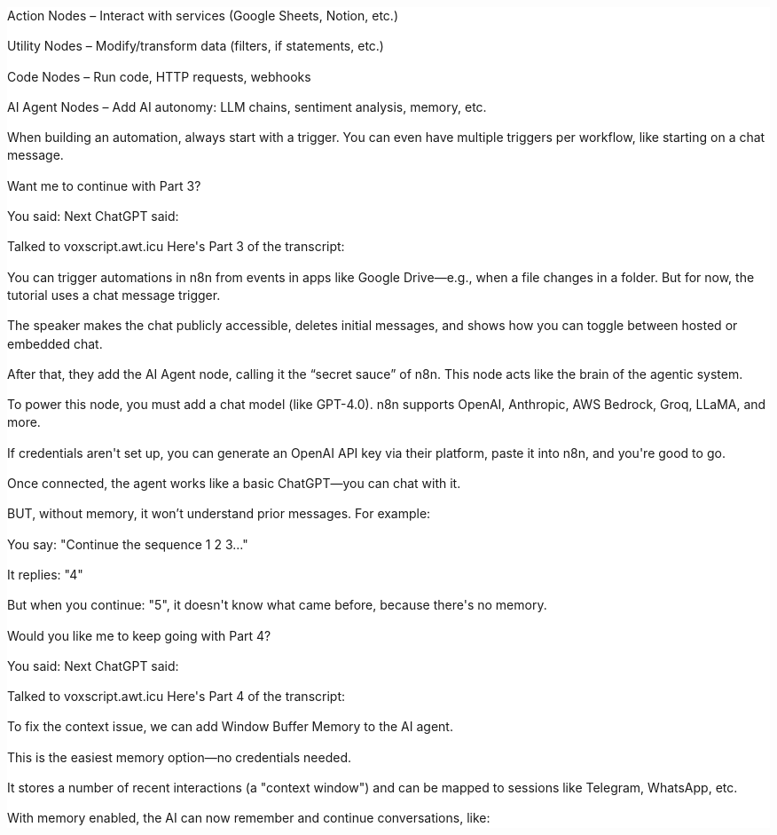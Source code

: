 Action Nodes – Interact with services (Google Sheets, Notion, etc.)

Utility Nodes – Modify/transform data (filters, if statements, etc.)

Code Nodes – Run code, HTTP requests, webhooks

AI Agent Nodes – Add AI autonomy: LLM chains, sentiment analysis, memory, etc.

When building an automation, always start with a trigger. You can even have multiple triggers per workflow, like starting on a chat message.

Want me to continue with Part 3?

You said:
Next
ChatGPT said:

Talked to voxscript.awt.icu
Here's Part 3 of the transcript:

You can trigger automations in n8n from events in apps like Google Drive—e.g., when a file changes in a folder. But for now, the tutorial uses a chat message trigger.

The speaker makes the chat publicly accessible, deletes initial messages, and shows how you can toggle between hosted or embedded chat.

After that, they add the AI Agent node, calling it the “secret sauce” of n8n. This node acts like the brain of the agentic system.

To power this node, you must add a chat model (like GPT-4.0). n8n supports OpenAI, Anthropic, AWS Bedrock, Groq, LLaMA, and more.

If credentials aren't set up, you can generate an OpenAI API key via their platform, paste it into n8n, and you're good to go.

Once connected, the agent works like a basic ChatGPT—you can chat with it.

BUT, without memory, it won’t understand prior messages. For example:

You say: "Continue the sequence 1 2 3..."

It replies: "4"

But when you continue: "5", it doesn't know what came before, because there's no memory.

Would you like me to keep going with Part 4?

You said:
Next
ChatGPT said:

Talked to voxscript.awt.icu
Here's Part 4 of the transcript:

To fix the context issue, we can add Window Buffer Memory to the AI agent.

This is the easiest memory option—no credentials needed.

It stores a number of recent interactions (a "context window") and can be mapped to sessions like Telegram, WhatsApp, etc.

With memory enabled, the AI can now remember and continue conversations, like:
